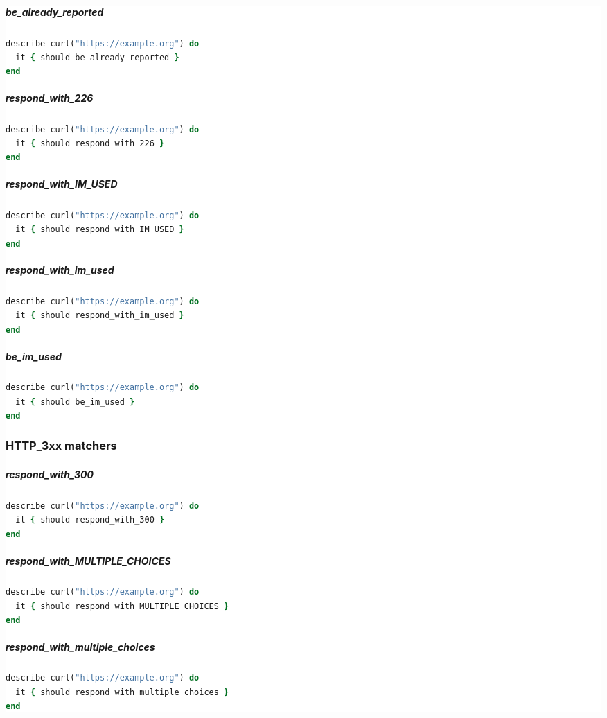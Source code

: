 ##### be_already_reported
```ruby
describe curl("https://example.org") do
  it { should be_already_reported }
end
```

##### respond_with_226
```ruby
describe curl("https://example.org") do
  it { should respond_with_226 }
end
```

##### respond_with_IM_USED
```ruby
describe curl("https://example.org") do
  it { should respond_with_IM_USED }
end
```

##### respond_with_im_used
```ruby
describe curl("https://example.org") do
  it { should respond_with_im_used }
end
```

##### be_im_used
```ruby
describe curl("https://example.org") do
  it { should be_im_used }
end
```

### HTTP_3xx matchers <a name="http_3xxx"></a>
##### respond_with_300
```ruby
describe curl("https://example.org") do
  it { should respond_with_300 }
end
```

##### respond_with_MULTIPLE_CHOICES
```ruby
describe curl("https://example.org") do
  it { should respond_with_MULTIPLE_CHOICES }
end
```

##### respond_with_multiple_choices
```ruby
describe curl("https://example.org") do
  it { should respond_with_multiple_choices }
end
```
